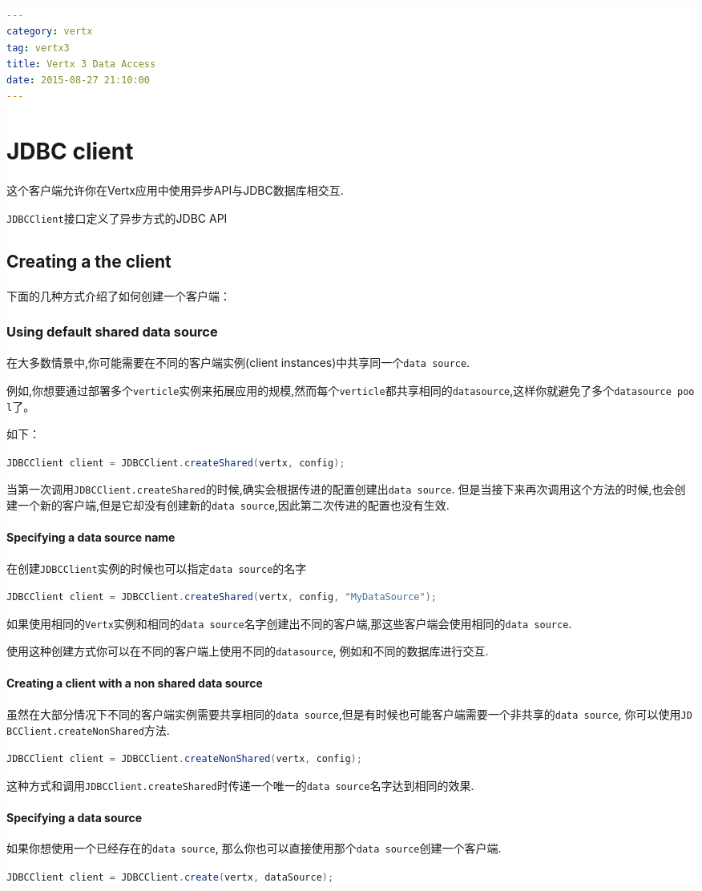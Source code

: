```yaml
---
category: vertx
tag: vertx3
title: Vertx 3 Data Access
date: 2015-08-27 21:10:00
---
```



# JDBC client

这个客户端允许你在Vertx应用中使用异步API与JDBC数据库相交互.

`JDBCClient`接口定义了异步方式的JDBC API

## Creating a the client

下面的几种方式介绍了如何创建一个客户端：

### Using default shared data source

在大多数情景中,你可能需要在不同的客户端实例(client instances)中共享同一个`data source`.

例如,你想要通过部署多个`verticle`实例来拓展应用的规模,然而每个`verticle`都共享相同的`datasource`,这样你就避免了多个`datasource pool`了。

如下：
```java
JDBCClient client = JDBCClient.createShared(vertx, config);
```
当第一次调用`JDBCClient.createShared`的时候,确实会根据传进的配置创建出`data source`. 但是当接下来再次调用这个方法的时候,也会创建一个新的客户端,但是它却没有创建新的`data source`,因此第二次传进的配置也没有生效.

#### Specifying a data source name

在创建`JDBCClient`实例的时候也可以指定`data source`的名字
```java
JDBCClient client = JDBCClient.createShared(vertx, config, "MyDataSource");
```
如果使用相同的`Vertx`实例和相同的`data source`名字创建出不同的客户端,那这些客户端会使用相同的`data source`.

使用这种创建方式你可以在不同的客户端上使用不同的`datasource`, 例如和不同的数据库进行交互.

#### Creating a client with a non shared data source

虽然在大部分情况下不同的客户端实例需要共享相同的`data source`,但是有时候也可能客户端需要一个非共享的`data source`, 你可以使用`JDBCClient.createNonShared`方法.

```java
JDBCClient client = JDBCClient.createNonShared(vertx, config);
```
这种方式和调用`JDBCClient.createShared`时传递一个唯一的`data source`名字达到相同的效果.

#### Specifying a data source

如果你想使用一个已经存在的`data source`, 那么你也可以直接使用那个`data source`创建一个客户端.
```java
JDBCClient client = JDBCClient.create(vertx, dataSource);
```
